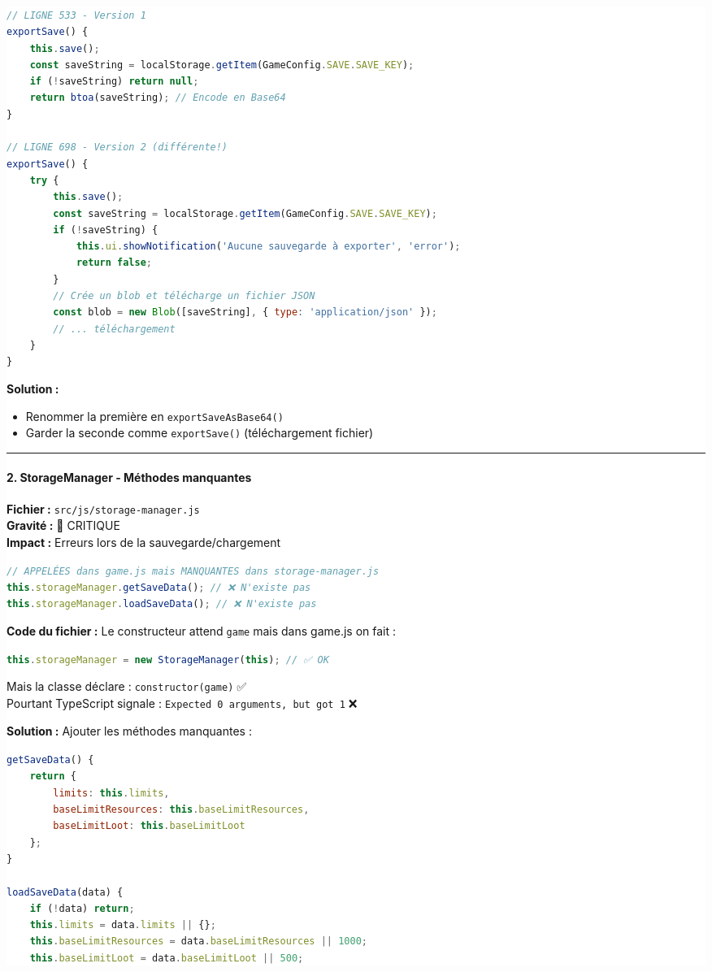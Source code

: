 ```javascript
// LIGNE 533 - Version 1
exportSave() {
    this.save();
    const saveString = localStorage.getItem(GameConfig.SAVE.SAVE_KEY);
    if (!saveString) return null;
    return btoa(saveString); // Encode en Base64
}

// LIGNE 698 - Version 2 (différente!)
exportSave() {
    try {
        this.save();
        const saveString = localStorage.getItem(GameConfig.SAVE.SAVE_KEY);
        if (!saveString) {
            this.ui.showNotification('Aucune sauvegarde à exporter', 'error');
            return false;
        }
        // Crée un blob et télécharge un fichier JSON
        const blob = new Blob([saveString], { type: 'application/json' });
        // ... téléchargement
    }
}
```

**Solution :**

- Renommer la première en `exportSaveAsBase64()`
- Garder la seconde comme `exportSave()` (téléchargement fichier)

---

#### 2. **StorageManager - Méthodes manquantes**

**Fichier :** `src/js/storage-manager.js`  
**Gravité :** 🔴 CRITIQUE  
**Impact :** Erreurs lors de la sauvegarde/chargement

```javascript
// APPELÉES dans game.js mais MANQUANTES dans storage-manager.js
this.storageManager.getSaveData(); // ❌ N'existe pas
this.storageManager.loadSaveData(); // ❌ N'existe pas
```

**Code du fichier :** Le constructeur attend `game` mais dans game.js on fait :

```javascript
this.storageManager = new StorageManager(this); // ✅ OK
```

Mais la classe déclare : `constructor(game)` ✅  
Pourtant TypeScript signale : `Expected 0 arguments, but got 1` ❌

**Solution :** Ajouter les méthodes manquantes :

```javascript
getSaveData() {
    return {
        limits: this.limits,
        baseLimitResources: this.baseLimitResources,
        baseLimitLoot: this.baseLimitLoot
    };
}

loadSaveData(data) {
    if (!data) return;
    this.limits = data.limits || {};
    this.baseLimitResources = data.baseLimitResources || 1000;
    this.baseLimitLoot = data.baseLimitLoot || 500;
```